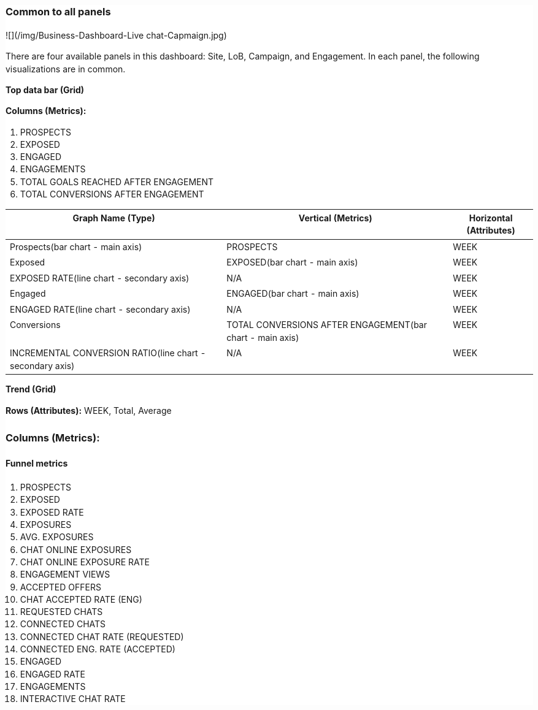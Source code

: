 ### Common to all panels

![](/img/Business-Dashboard-Live chat-Capmaign.jpg)

There are four available panels in this dashboard: Site, LoB, Campaign, and Engagement. In each panel, the following visualizations are in common.

**Top data bar (Grid)**

**Columns (Metrics):**

1. PROSPECTS
2. EXPOSED
3. ENGAGED
4. ENGAGEMENTS
5. TOTAL GOALS REACHED AFTER ENGAGEMENT
6. TOTAL CONVERSIONS AFTER ENGAGEMENT

| Graph Name (Type) | Vertical (Metrics) | Horizontal (Attributes) |
| --- | --- | --- |
| Prospects(bar chart - main axis) | PROSPECTS | WEEK |
| Exposed | EXPOSED(bar chart - main axis) | WEEK |
| EXPOSED RATE(line chart - secondary axis) | N/A | WEEK |
| Engaged | ENGAGED(bar chart - main axis) | WEEK |
| ENGAGED RATE(line chart - secondary axis) | N/A | WEEK |
| Conversions | TOTAL CONVERSIONS AFTER ENGAGEMENT(bar chart - main axis) | WEEK |
| INCREMENTAL CONVERSION RATIO(line chart - secondary axis) | N/A | WEEK |

**Trend (Grid)**

**Rows (Attributes):** WEEK, Total, Average

### Columns (Metrics):

#### Funnel metrics

 1. PROSPECTS
 2. EXPOSED
 3. EXPOSED RATE
 4. EXPOSURES
 5. AVG. EXPOSURES
 6. CHAT ONLINE EXPOSURES
 7. CHAT ONLINE EXPOSURE RATE
 8. ENGAGEMENT VIEWS
 9. ACCEPTED OFFERS
10. CHAT ACCEPTED RATE (ENG)
11. REQUESTED CHATS
12. CONNECTED CHATS
13. CONNECTED CHAT RATE (REQUESTED)
14. CONNECTED ENG. RATE (ACCEPTED)
15. ENGAGED
16. ENGAGED RATE
17. ENGAGEMENTS
18. INTERACTIVE CHAT RATE
